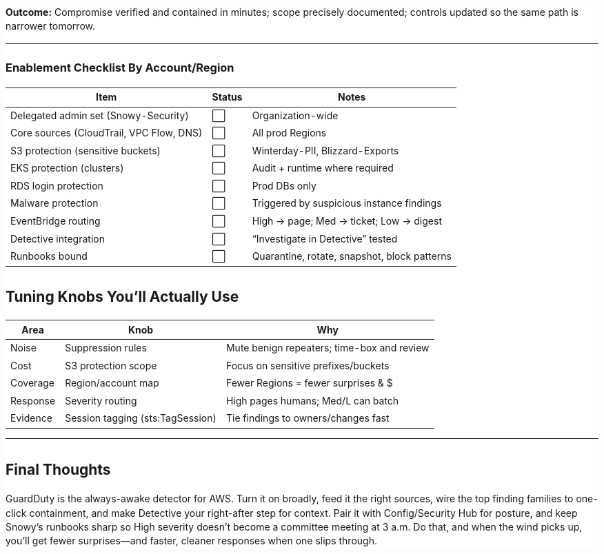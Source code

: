 **Outcome:** Compromise verified and contained in minutes; scope precisely documented; controls updated so the same path is narrower tomorrow.

---

### Enablement Checklist By Account/Region

| Item                                         | Status | Notes                                         |
|----------------------------------------------|--------|-----------------------------------------------|
| Delegated admin set (Snowy-Security)         | ⬜     | Organization-wide                             |
| Core sources (CloudTrail, VPC Flow, DNS)     | ⬜     | All prod Regions                              |
| S3 protection (sensitive buckets)            | ⬜     | Winterday-PII, Blizzard-Exports               |
| EKS protection (clusters)                    | ⬜     | Audit + runtime where required                |
| RDS login protection                         | ⬜     | Prod DBs only                                 |
| Malware protection                           | ⬜     | Triggered by suspicious instance findings     |
| EventBridge routing                          | ⬜     | High → page; Med → ticket; Low → digest       |
| Detective integration                        | ⬜     | “Investigate in Detective” tested             |
| Runbooks bound                               | ⬜     | Quarantine, rotate, snapshot, block patterns  |

## Tuning Knobs You’ll Actually Use

| Area     | Knob                     | Why                                               |
|----------|--------------------------|----------------------------------------------------|
| Noise    | Suppression rules        | Mute benign repeaters; time-box and review         |
| Cost     | S3 protection scope      | Focus on sensitive prefixes/buckets                |
| Coverage | Region/account map       | Fewer Regions = fewer surprises & $                |
| Response | Severity routing         | High pages humans; Med/L can batch                 |
| Evidence | Session tagging (sts:TagSession) | Tie findings to owners/changes fast     |

---

## Final Thoughts

GuardDuty is the always-awake detector for AWS. Turn it on broadly, feed it the right sources, wire the top finding families to one-click containment, and make Detective your right-after step for context. Pair it with Config/Security Hub for posture, and keep Snowy’s runbooks sharp so High severity doesn’t become a committee meeting at 3 a.m. Do that, and when the wind picks up, you’ll get fewer surprises—and faster, cleaner responses when one slips through.
